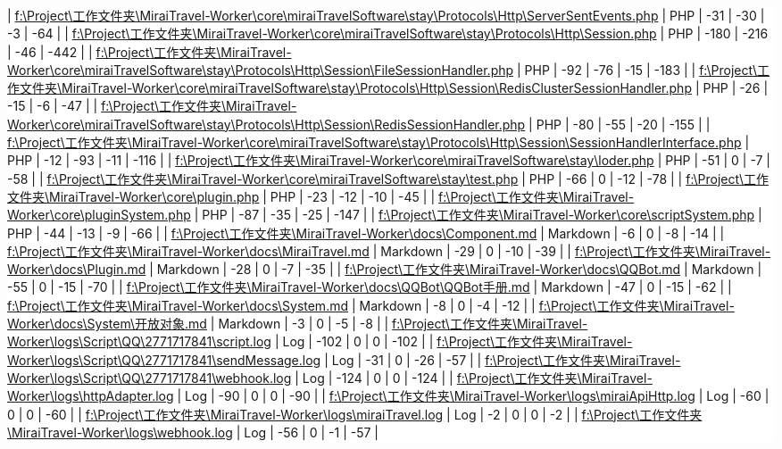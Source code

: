 | [f:\Project\工作文件夹\MiraiTravel-Worker\core\miraiTravelSoftware\stay\Protocols\Http\ServerSentEvents.php](/f:%5CProject%5C%E5%B7%A5%E4%BD%9C%E6%96%87%E4%BB%B6%E5%A4%B9%5CMiraiTravel-Worker%5Ccore%5CmiraiTravelSoftware%5Cstay%5CProtocols%5CHttp%5CServerSentEvents.php) | PHP | -31 | -30 | -3 | -64 |
| [f:\Project\工作文件夹\MiraiTravel-Worker\core\miraiTravelSoftware\stay\Protocols\Http\Session.php](/f:%5CProject%5C%E5%B7%A5%E4%BD%9C%E6%96%87%E4%BB%B6%E5%A4%B9%5CMiraiTravel-Worker%5Ccore%5CmiraiTravelSoftware%5Cstay%5CProtocols%5CHttp%5CSession.php) | PHP | -180 | -216 | -46 | -442 |
| [f:\Project\工作文件夹\MiraiTravel-Worker\core\miraiTravelSoftware\stay\Protocols\Http\Session\FileSessionHandler.php](/f:%5CProject%5C%E5%B7%A5%E4%BD%9C%E6%96%87%E4%BB%B6%E5%A4%B9%5CMiraiTravel-Worker%5Ccore%5CmiraiTravelSoftware%5Cstay%5CProtocols%5CHttp%5CSession%5CFileSessionHandler.php) | PHP | -92 | -76 | -15 | -183 |
| [f:\Project\工作文件夹\MiraiTravel-Worker\core\miraiTravelSoftware\stay\Protocols\Http\Session\RedisClusterSessionHandler.php](/f:%5CProject%5C%E5%B7%A5%E4%BD%9C%E6%96%87%E4%BB%B6%E5%A4%B9%5CMiraiTravel-Worker%5Ccore%5CmiraiTravelSoftware%5Cstay%5CProtocols%5CHttp%5CSession%5CRedisClusterSessionHandler.php) | PHP | -26 | -15 | -6 | -47 |
| [f:\Project\工作文件夹\MiraiTravel-Worker\core\miraiTravelSoftware\stay\Protocols\Http\Session\RedisSessionHandler.php](/f:%5CProject%5C%E5%B7%A5%E4%BD%9C%E6%96%87%E4%BB%B6%E5%A4%B9%5CMiraiTravel-Worker%5Ccore%5CmiraiTravelSoftware%5Cstay%5CProtocols%5CHttp%5CSession%5CRedisSessionHandler.php) | PHP | -80 | -55 | -20 | -155 |
| [f:\Project\工作文件夹\MiraiTravel-Worker\core\miraiTravelSoftware\stay\Protocols\Http\Session\SessionHandlerInterface.php](/f:%5CProject%5C%E5%B7%A5%E4%BD%9C%E6%96%87%E4%BB%B6%E5%A4%B9%5CMiraiTravel-Worker%5Ccore%5CmiraiTravelSoftware%5Cstay%5CProtocols%5CHttp%5CSession%5CSessionHandlerInterface.php) | PHP | -12 | -93 | -11 | -116 |
| [f:\Project\工作文件夹\MiraiTravel-Worker\core\miraiTravelSoftware\stay\loder.php](/f:%5CProject%5C%E5%B7%A5%E4%BD%9C%E6%96%87%E4%BB%B6%E5%A4%B9%5CMiraiTravel-Worker%5Ccore%5CmiraiTravelSoftware%5Cstay%5Cloder.php) | PHP | -51 | 0 | -7 | -58 |
| [f:\Project\工作文件夹\MiraiTravel-Worker\core\miraiTravelSoftware\stay\test.php](/f:%5CProject%5C%E5%B7%A5%E4%BD%9C%E6%96%87%E4%BB%B6%E5%A4%B9%5CMiraiTravel-Worker%5Ccore%5CmiraiTravelSoftware%5Cstay%5Ctest.php) | PHP | -66 | 0 | -12 | -78 |
| [f:\Project\工作文件夹\MiraiTravel-Worker\core\plugin.php](/f:%5CProject%5C%E5%B7%A5%E4%BD%9C%E6%96%87%E4%BB%B6%E5%A4%B9%5CMiraiTravel-Worker%5Ccore%5Cplugin.php) | PHP | -23 | -12 | -10 | -45 |
| [f:\Project\工作文件夹\MiraiTravel-Worker\core\pluginSystem.php](/f:%5CProject%5C%E5%B7%A5%E4%BD%9C%E6%96%87%E4%BB%B6%E5%A4%B9%5CMiraiTravel-Worker%5Ccore%5CpluginSystem.php) | PHP | -87 | -35 | -25 | -147 |
| [f:\Project\工作文件夹\MiraiTravel-Worker\core\scriptSystem.php](/f:%5CProject%5C%E5%B7%A5%E4%BD%9C%E6%96%87%E4%BB%B6%E5%A4%B9%5CMiraiTravel-Worker%5Ccore%5CscriptSystem.php) | PHP | -44 | -13 | -9 | -66 |
| [f:\Project\工作文件夹\MiraiTravel-Worker\docs\Component.md](/f:%5CProject%5C%E5%B7%A5%E4%BD%9C%E6%96%87%E4%BB%B6%E5%A4%B9%5CMiraiTravel-Worker%5Cdocs%5CComponent.md) | Markdown | -6 | 0 | -8 | -14 |
| [f:\Project\工作文件夹\MiraiTravel-Worker\docs\MiraiTravel.md](/f:%5CProject%5C%E5%B7%A5%E4%BD%9C%E6%96%87%E4%BB%B6%E5%A4%B9%5CMiraiTravel-Worker%5Cdocs%5CMiraiTravel.md) | Markdown | -29 | 0 | -10 | -39 |
| [f:\Project\工作文件夹\MiraiTravel-Worker\docs\Plugin.md](/f:%5CProject%5C%E5%B7%A5%E4%BD%9C%E6%96%87%E4%BB%B6%E5%A4%B9%5CMiraiTravel-Worker%5Cdocs%5CPlugin.md) | Markdown | -28 | 0 | -7 | -35 |
| [f:\Project\工作文件夹\MiraiTravel-Worker\docs\QQBot.md](/f:%5CProject%5C%E5%B7%A5%E4%BD%9C%E6%96%87%E4%BB%B6%E5%A4%B9%5CMiraiTravel-Worker%5Cdocs%5CQQBot.md) | Markdown | -55 | 0 | -15 | -70 |
| [f:\Project\工作文件夹\MiraiTravel-Worker\docs\QQBot\QQBot手册.md](/f:%5CProject%5C%E5%B7%A5%E4%BD%9C%E6%96%87%E4%BB%B6%E5%A4%B9%5CMiraiTravel-Worker%5Cdocs%5CQQBot%5CQQBot%E6%89%8B%E5%86%8C.md) | Markdown | -47 | 0 | -15 | -62 |
| [f:\Project\工作文件夹\MiraiTravel-Worker\docs\System.md](/f:%5CProject%5C%E5%B7%A5%E4%BD%9C%E6%96%87%E4%BB%B6%E5%A4%B9%5CMiraiTravel-Worker%5Cdocs%5CSystem.md) | Markdown | -8 | 0 | -4 | -12 |
| [f:\Project\工作文件夹\MiraiTravel-Worker\docs\System\开放对象.md](/f:%5CProject%5C%E5%B7%A5%E4%BD%9C%E6%96%87%E4%BB%B6%E5%A4%B9%5CMiraiTravel-Worker%5Cdocs%5CSystem%5C%E5%BC%80%E6%94%BE%E5%AF%B9%E8%B1%A1.md) | Markdown | -3 | 0 | -5 | -8 |
| [f:\Project\工作文件夹\MiraiTravel-Worker\logs\Script\QQ\2771717841\script.log](/f:%5CProject%5C%E5%B7%A5%E4%BD%9C%E6%96%87%E4%BB%B6%E5%A4%B9%5CMiraiTravel-Worker%5Clogs%5CScript%5CQQ%5C2771717841%5Cscript.log) | Log | -102 | 0 | 0 | -102 |
| [f:\Project\工作文件夹\MiraiTravel-Worker\logs\Script\QQ\2771717841\sendMessage.log](/f:%5CProject%5C%E5%B7%A5%E4%BD%9C%E6%96%87%E4%BB%B6%E5%A4%B9%5CMiraiTravel-Worker%5Clogs%5CScript%5CQQ%5C2771717841%5CsendMessage.log) | Log | -31 | 0 | -26 | -57 |
| [f:\Project\工作文件夹\MiraiTravel-Worker\logs\Script\QQ\2771717841\webhook.log](/f:%5CProject%5C%E5%B7%A5%E4%BD%9C%E6%96%87%E4%BB%B6%E5%A4%B9%5CMiraiTravel-Worker%5Clogs%5CScript%5CQQ%5C2771717841%5Cwebhook.log) | Log | -124 | 0 | 0 | -124 |
| [f:\Project\工作文件夹\MiraiTravel-Worker\logs\httpAdapter.log](/f:%5CProject%5C%E5%B7%A5%E4%BD%9C%E6%96%87%E4%BB%B6%E5%A4%B9%5CMiraiTravel-Worker%5Clogs%5ChttpAdapter.log) | Log | -90 | 0 | 0 | -90 |
| [f:\Project\工作文件夹\MiraiTravel-Worker\logs\miraiApiHttp.log](/f:%5CProject%5C%E5%B7%A5%E4%BD%9C%E6%96%87%E4%BB%B6%E5%A4%B9%5CMiraiTravel-Worker%5Clogs%5CmiraiApiHttp.log) | Log | -60 | 0 | 0 | -60 |
| [f:\Project\工作文件夹\MiraiTravel-Worker\logs\miraiTravel.log](/f:%5CProject%5C%E5%B7%A5%E4%BD%9C%E6%96%87%E4%BB%B6%E5%A4%B9%5CMiraiTravel-Worker%5Clogs%5CmiraiTravel.log) | Log | -2 | 0 | 0 | -2 |
| [f:\Project\工作文件夹\MiraiTravel-Worker\logs\webhook.log](/f:%5CProject%5C%E5%B7%A5%E4%BD%9C%E6%96%87%E4%BB%B6%E5%A4%B9%5CMiraiTravel-Worker%5Clogs%5Cwebhook.log) | Log | -56 | 0 | -1 | -57 |